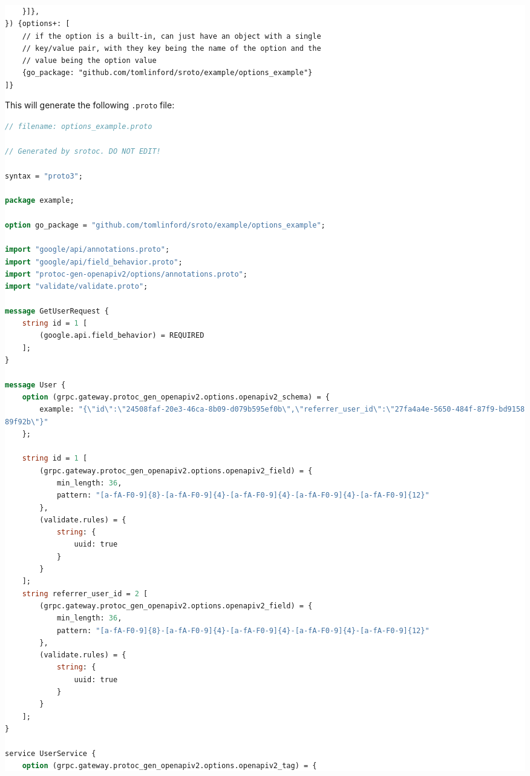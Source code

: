 ```jsonnet
    }]},
}) {options+: [
    // if the option is a built-in, can just have an object with a single
    // key/value pair, with they key being the name of the option and the
    // value being the option value
    {go_package: "github.com/tomlinford/sroto/example/options_example"}
]}
```

This will generate the following `.proto` file:
```protobuf
// filename: options_example.proto

// Generated by srotoc. DO NOT EDIT!

syntax = "proto3";

package example;

option go_package = "github.com/tomlinford/sroto/example/options_example";

import "google/api/annotations.proto";
import "google/api/field_behavior.proto";
import "protoc-gen-openapiv2/options/annotations.proto";
import "validate/validate.proto";

message GetUserRequest {
    string id = 1 [
        (google.api.field_behavior) = REQUIRED
    ];
}

message User {
    option (grpc.gateway.protoc_gen_openapiv2.options.openapiv2_schema) = {
        example: "{\"id\":\"24508faf-20e3-46ca-8b09-d079b595ef0b\",\"referrer_user_id\":\"27fa4a4e-5650-484f-87f9-bd915889f92b\"}"
    };

    string id = 1 [
        (grpc.gateway.protoc_gen_openapiv2.options.openapiv2_field) = {
            min_length: 36,
            pattern: "[a-fA-F0-9]{8}-[a-fA-F0-9]{4}-[a-fA-F0-9]{4}-[a-fA-F0-9]{4}-[a-fA-F0-9]{12}"
        },
        (validate.rules) = {
            string: {
                uuid: true
            }
        }
    ];
    string referrer_user_id = 2 [
        (grpc.gateway.protoc_gen_openapiv2.options.openapiv2_field) = {
            min_length: 36,
            pattern: "[a-fA-F0-9]{8}-[a-fA-F0-9]{4}-[a-fA-F0-9]{4}-[a-fA-F0-9]{4}-[a-fA-F0-9]{12}"
        },
        (validate.rules) = {
            string: {
                uuid: true
            }
        }
    ];
}

service UserService {
    option (grpc.gateway.protoc_gen_openapiv2.options.openapiv2_tag) = {
```